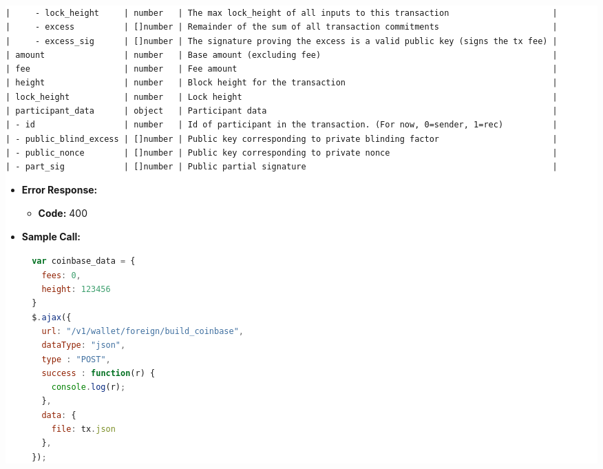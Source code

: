     |     - lock_height     | number   | The max lock_height of all inputs to this transaction                     |
    |     - excess          | []number | Remainder of the sum of all transaction commitments                       |
    |     - excess_sig      | []number | The signature proving the excess is a valid public key (signs the tx fee) |
    | amount                | number   | Base amount (excluding fee)                                               |
    | fee                   | number   | Fee amount                                                                |
    | height                | number   | Block height for the transaction                                          |
    | lock_height           | number   | Lock height                                                               |
    | participant_data      | object   | Participant data                                                          |
    | - id                  | number   | Id of participant in the transaction. (For now, 0=sender, 1=rec)          |
    | - public_blind_excess | []number | Public key corresponding to private blinding factor                       |
    | - public_nonce        | []number | Public key corresponding to private nonce                                 |
    | - part_sig            | []number | Public partial signature                                                  |

* **Error Response:**

  * **Code:** 400

* **Sample Call:**

  ```javascript
    var coinbase_data = {
      fees: 0,
      height: 123456
    }
    $.ajax({
      url: "/v1/wallet/foreign/build_coinbase",
      dataType: "json",
      type : "POST",
      success : function(r) {
        console.log(r);
      },
      data: {
        file: tx.json
      },
    });
  ```